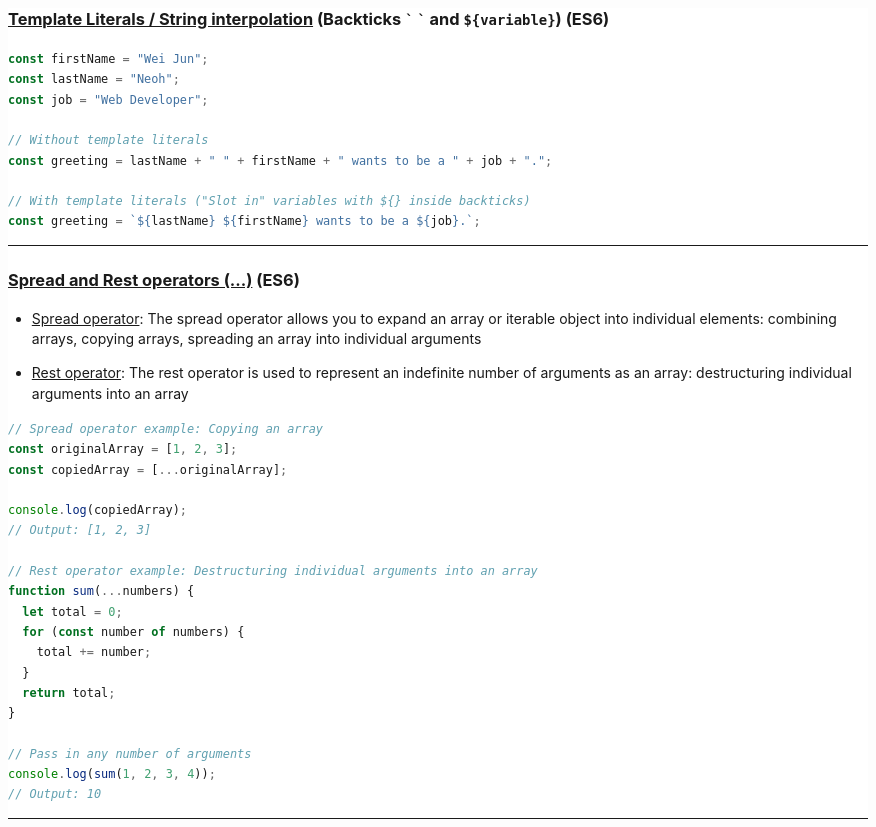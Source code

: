 ### [Template Literals / String interpolation](https://developer.mozilla.org/en-US/docs/Web/JavaScript/Reference/Template_literals) (Backticks `` ` `` `` ` `` and `${variable}`) (ES6)

```js
const firstName = "Wei Jun";
const lastName = "Neoh";
const job = "Web Developer";

// Without template literals
const greeting = lastName + " " + firstName + " wants to be a " + job + ".";

// With template literals ("Slot in" variables with ${} inside backticks)
const greeting = `${lastName} ${firstName} wants to be a ${job}.`;
```

---

### [Spread and Rest operators (...)](https://developer.mozilla.org/en-US/docs/Web/JavaScript/Reference/Operators/Spread_syntax) (ES6)

- [Spread operator](https://developer.mozilla.org/en-US/docs/Web/JavaScript/Reference/Operators/Spread_syntax): The spread operator allows you to expand an array or iterable object into individual elements: combining arrays, copying arrays, spreading an array into individual arguments

- [Rest operator](https://developer.mozilla.org/en-US/docs/Web/JavaScript/Reference/Functions/rest_parameters): The rest operator is used to represent an indefinite number of arguments as an array: destructuring individual arguments into an array

```js
// Spread operator example: Copying an array
const originalArray = [1, 2, 3];
const copiedArray = [...originalArray];

console.log(copiedArray);
// Output: [1, 2, 3]

// Rest operator example: Destructuring individual arguments into an array
function sum(...numbers) {
  let total = 0;
  for (const number of numbers) {
    total += number;
  }
  return total;
}

// Pass in any number of arguments
console.log(sum(1, 2, 3, 4));
// Output: 10
```

---